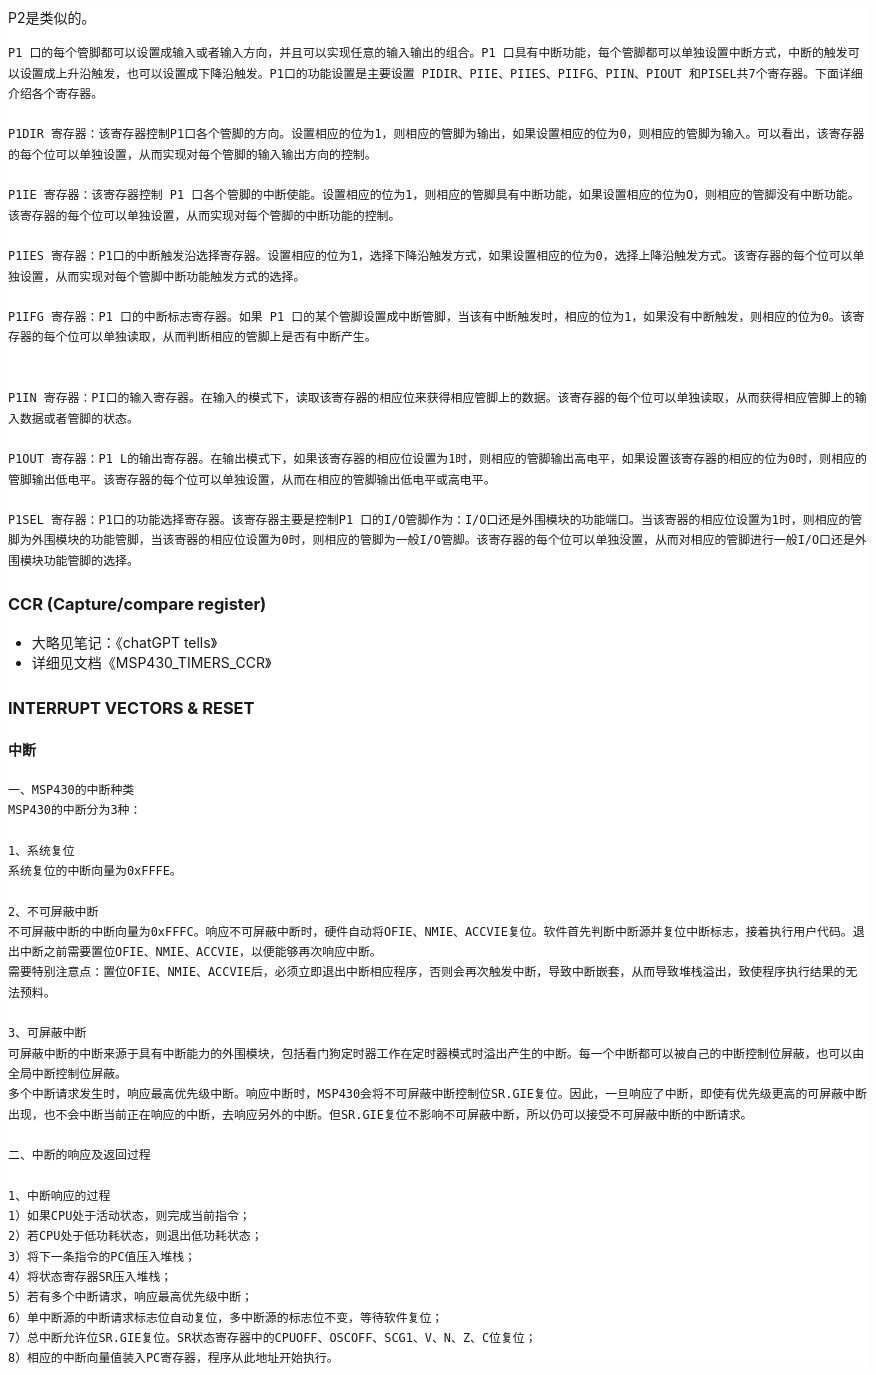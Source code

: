 P2是类似的。
```
P1 口的每个管脚都可以设置成输入或者输入方向，并且可以实现任意的输入输出的组合。P1 口具有中断功能，每个管脚都可以单独设置中断方式，中断的触发可以设置成上升沿触发，也可以设置成下降沿触发。P1口的功能设置是主要设置 PIDIR、PIIE、PIIES、PIIFG、PIIN、PIOUT 和PISEL共7个寄存器。下面详细介绍各个寄存器。

P1DIR 寄存器：该寄存器控制P1口各个管脚的方向。设置相应的位为1，则相应的管脚为输出，如果设置相应的位为0，则相应的管脚为输入。可以看出，该寄存器的每个位可以单独设置，从而实现对每个管脚的输入输出方向的控制。

P1IE 寄存器：该寄存器控制 P1 口各个管脚的中断使能。设置相应的位为1，则相应的管脚具有中断功能，如果设置相应的位为O，则相应的管脚没有中断功能。该寄存器的每个位可以单独设置，从而实现对每个管脚的中断功能的控制。

P1IES 寄存器：P1口的中断触发沿选择寄存器。设置相应的位为1，选择下降沿触发方式，如果设置相应的位为0，选择上降沿触发方式。该寄存器的每个位可以单独设置，从而实现对每个管脚中断功能触发方式的选择。

P1IFG 寄存器：P1 口的中断标志寄存器。如果 P1 口的某个管脚设置成中断管脚，当该有中断触发时，相应的位为1，如果没有中断触发，则相应的位为0。该寄存器的每个位可以单独读取，从而判断相应的管脚上是否有中断产生。


P1IN 寄存器：PI口的输入寄存器。在输入的模式下，读取该寄存器的相应位来获得相应管脚上的数据。该寄存器的每个位可以单独读取，从而获得相应管脚上的输入数据或者管脚的状态。

P1OUT 寄存器：P1 L的输出寄存器。在输出模式下，如果该寄存器的相应位设置为1时，则相应的管脚输出高电平，如果设置该寄存器的相应的位为0时，则相应的管脚输出低电平。该寄存器的每个位可以单独设置，从而在相应的管脚输出低电平或高电平。

P1SEL 寄存器：P1口的功能选择寄存器。该寄存器主要是控制P1 口的I/O管脚作为：I/O口还是外围模块的功能端口。当该寄器的相应位设置为1时，则相应的管脚为外围模块的功能管脚，当该寄器的相应位设置为0时，则相应的管脚为一般I/O管脚。该寄存器的每个位可以单独没置，从而对相应的管脚进行一般I/O口还是外围模块功能管脚的选择。
```

### CCR (Capture/compare register)
- 大略见笔记：《chatGPT tells》
- 详细见文档《MSP430_TIMERS_CCR》


### INTERRUPT VECTORS & RESET

#### 中断
```
一、MSP430的中断种类
MSP430的中断分为3种：

1、系统复位
系统复位的中断向量为0xFFFE。

2、不可屏蔽中断
不可屏蔽中断的中断向量为0xFFFC。响应不可屏蔽中断时，硬件自动将OFIE、NMIE、ACCVIE复位。软件首先判断中断源并复位中断标志，接着执行用户代码。退出中断之前需要置位OFIE、NMIE、ACCVIE，以便能够再次响应中断。
需要特别注意点：置位OFIE、NMIE、ACCVIE后，必须立即退出中断相应程序，否则会再次触发中断，导致中断嵌套，从而导致堆栈溢出，致使程序执行结果的无法预料。

3、可屏蔽中断
可屏蔽中断的中断来源于具有中断能力的外围模块，包括看门狗定时器工作在定时器模式时溢出产生的中断。每一个中断都可以被自己的中断控制位屏蔽，也可以由全局中断控制位屏蔽。
多个中断请求发生时，响应最高优先级中断。响应中断时，MSP430会将不可屏蔽中断控制位SR.GIE复位。因此，一旦响应了中断，即使有优先级更高的可屏蔽中断出现，也不会中断当前正在响应的中断，去响应另外的中断。但SR.GIE复位不影响不可屏蔽中断，所以仍可以接受不可屏蔽中断的中断请求。

二、中断的响应及返回过程

1、中断响应的过程
1）如果CPU处于活动状态，则完成当前指令；
2）若CPU处于低功耗状态，则退出低功耗状态；
3）将下一条指令的PC值压入堆栈；
4）将状态寄存器SR压入堆栈；
5）若有多个中断请求，响应最高优先级中断；
6）单中断源的中断请求标志位自动复位，多中断源的标志位不变，等待软件复位；
7）总中断允许位SR.GIE复位。SR状态寄存器中的CPUOFF、OSCOFF、SCG1、V、N、Z、C位复位；
8）相应的中断向量值装入PC寄存器，程序从此地址开始执行。

```